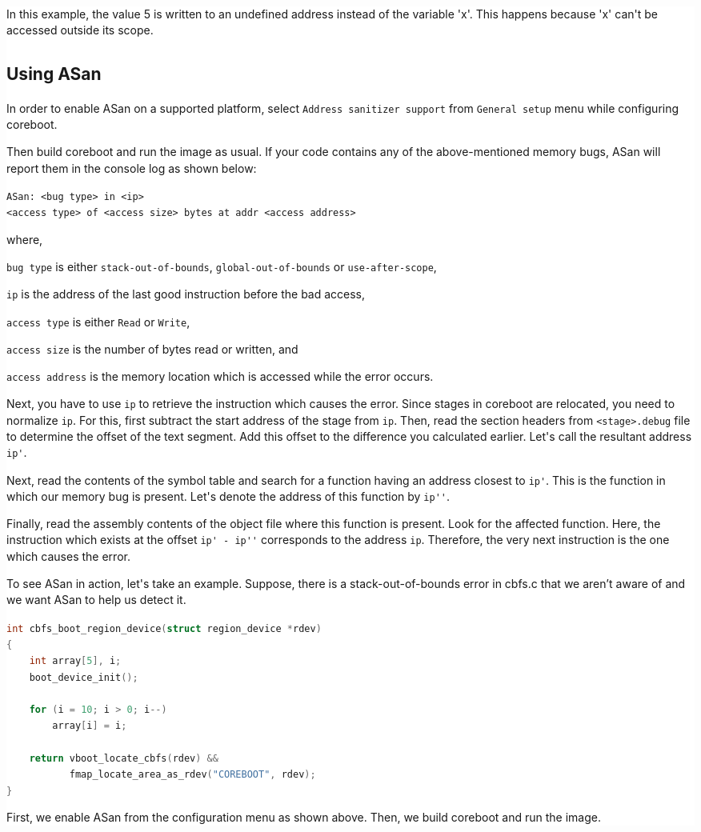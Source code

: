 In this example, the value 5 is written to an undefined address instead of the
variable 'x'. This happens because 'x' can't be accessed outside its scope.

## Using ASan

In order to enable ASan on a supported platform,
select `Address sanitizer support` from `General setup` menu while configuring
coreboot.

Then build coreboot and run the image as usual. If your code contains any of the
above-mentioned memory bugs, ASan will report them in the console log as shown
below:
```text
ASan: <bug type> in <ip>
<access type> of <access size> bytes at addr <access address>
```
where,

`bug type` is either `stack-out-of-bounds`, `global-out-of-bounds` or
`use-after-scope`,

`ip` is the address of the last good instruction before the bad access,

`access type` is either `Read` or `Write`,

`access size` is the number of bytes read or written, and

`access address` is the memory location which is accessed while the error
occurs.

Next, you have to use `ip` to retrieve the instruction which causes the error.
Since stages in coreboot are relocated, you need to normalize `ip`. For this,
first subtract the start address of the stage from `ip`. Then, read the section
headers from `<stage>.debug` file to determine the offset of the text segment.
Add this offset to the difference you calculated earlier. Let's call the
resultant address `ip'`.

Next, read the contents of the symbol table and search for a function having
an address closest to `ip'`. This is the function in which our memory bug is
present. Let's denote the address of this function by `ip''`.

Finally, read the assembly contents of the object file where this function is
present. Look for the affected function. Here, the instruction which exists at
the offset `ip' - ip''` corresponds to the address `ip`. Therefore, the very
next instruction is the one which causes the error.

To see ASan in action, let's take an example. Suppose, there is a
stack-out-of-bounds error in cbfs.c that we aren’t aware of and we want ASan
to help us detect it.
```c
int cbfs_boot_region_device(struct region_device *rdev)
{
	int array[5], i;
	boot_device_init();

	for (i = 10; i > 0; i--)
		array[i] = i;

	return vboot_locate_cbfs(rdev) &&
	       fmap_locate_area_as_rdev("COREBOOT", rdev);
}
```
First, we enable ASan from the configuration menu as shown above. Then, we
build coreboot and run the image.
